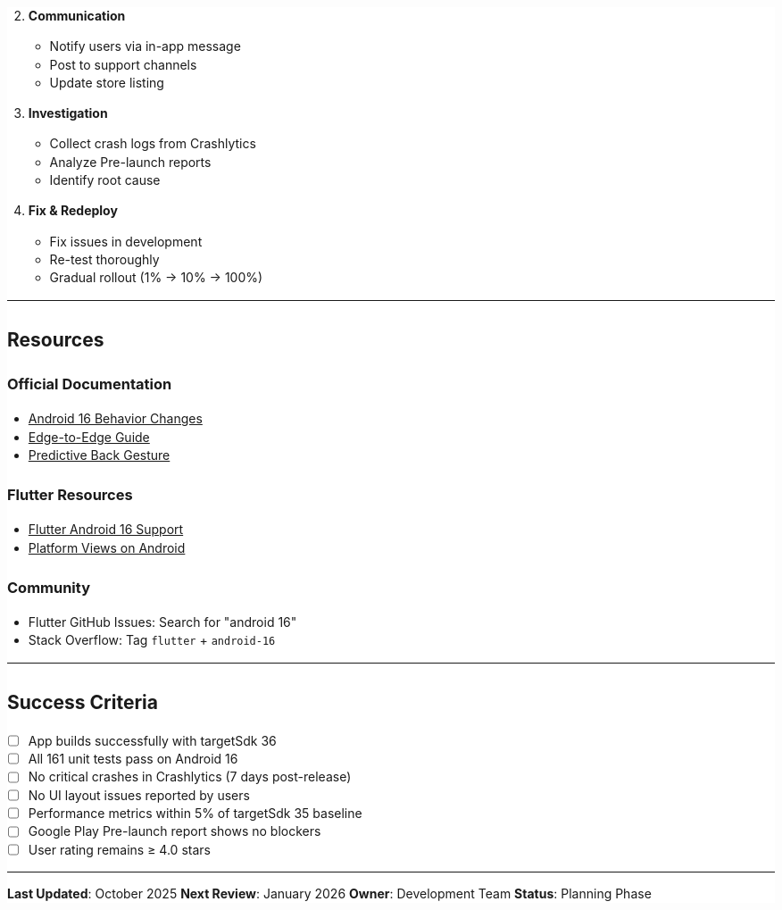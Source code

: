 2. **Communication**
   - Notify users via in-app message
   - Post to support channels
   - Update store listing

3. **Investigation**
   - Collect crash logs from Crashlytics
   - Analyze Pre-launch reports
   - Identify root cause

4. **Fix & Redeploy**
   - Fix issues in development
   - Re-test thoroughly
   - Gradual rollout (1% → 10% → 100%)

---

## Resources

### Official Documentation
- [Android 16 Behavior Changes](https://developer.android.com/about/versions/16/behavior-changes-all)
- [Edge-to-Edge Guide](https://developer.android.com/develop/ui/views/layout/edge-to-edge)
- [Predictive Back Gesture](https://developer.android.com/guide/navigation/custom-back/predictive-back-gesture)

### Flutter Resources
- [Flutter Android 16 Support](https://docs.flutter.dev/release/breaking-changes)
- [Platform Views on Android](https://docs.flutter.dev/platform-integration/android/platform-views)

### Community
- Flutter GitHub Issues: Search for "android 16"
- Stack Overflow: Tag `flutter` + `android-16`

---

## Success Criteria

- [ ] App builds successfully with targetSdk 36
- [ ] All 161 unit tests pass on Android 16
- [ ] No critical crashes in Crashlytics (7 days post-release)
- [ ] No UI layout issues reported by users
- [ ] Performance metrics within 5% of targetSdk 35 baseline
- [ ] Google Play Pre-launch report shows no blockers
- [ ] User rating remains ≥ 4.0 stars

---

**Last Updated**: October 2025
**Next Review**: January 2026
**Owner**: Development Team
**Status**: Planning Phase
